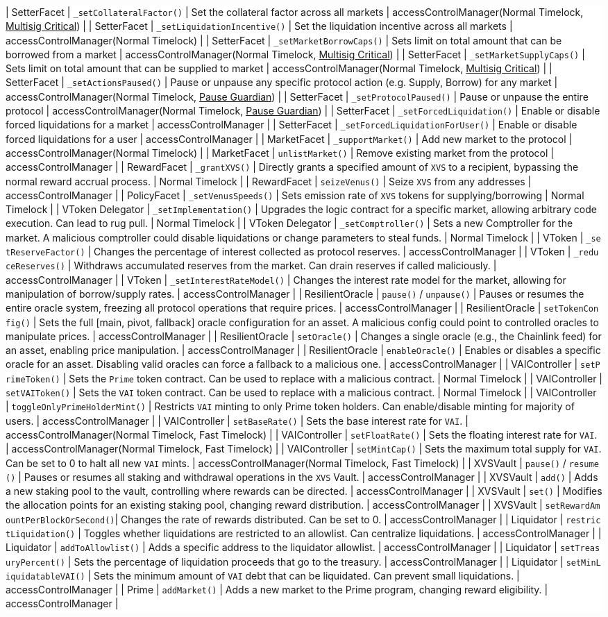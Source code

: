 | SetterFacet | `_setCollateralFactor()` | Set the collateral factor across all markets   | accessControlManager(Normal Timelock, [Multisig Critical](#security-council)) |
| SetterFacet | `_setLiquidationIncentive()` | Set the liquidation incentive across all markets   | accessControlManager(Normal Timelock) |
| SetterFacet | `_setMarketBorrowCaps()` | Sets limit on total amount that can be borrowed from a market  | accessControlManager(Normal Timelock, [Multisig Critical](#security-council)) |
| SetterFacet | `_setMarketSupplyCaps()` | Sets limit on total amount that can be supplied to market   | accessControlManager(Normal Timelock, [Multisig Critical](#security-council)) |
| SetterFacet | `_setActionsPaused()` | Pause or unpause any specific protocol action (e.g. Supply, Borrow) for any market |  accessControlManager(Normal Timelock, [Pause Guardian](#security-council)) |
| SetterFacet | `_setProtocolPaused()` | Pause or unpause the entire protocol |  accessControlManager(Normal Timelock, [Pause Guardian](#security-council)) |
| SetterFacet | `_setForcedLiquidation()` | Enable or disable forced liquidations for a market |  accessControlManager |
| SetterFacet | `_setForcedLiquidationForUser()` | Enable or disable forced liquidations for a user |  accessControlManager |
| MarketFacet | `_supportMarket()` | Add new market to the protocol | accessControlManager(Normal Timelock) |
| MarketFacet | `unlistMarket()` | Remove existing market from the protocol | accessControlManager |
| RewardFacet | `_grantXVS()` | Directly grants a specified amount of `XVS` to a recipient, bypassing the normal reward accrual process. | Normal Timelock |
| RewardFacet | `seizeVenus()` | Seize `XVS` from any addresses | accessControlManager |
| PolicyFacet | `_setVenusSpeeds()` | Sets emission rate of `XVS` tokens for supplying/borrowing | Normal Timelock |
| VToken Delegator | `_setImplementation()` | Upgrades the logic contract for a specific market, allowing arbitrary code execution. Can lead to rug pull. | Normal Timelock |
| VToken Delegator | `_setComptroller()` | Sets a new Comptroller for the market. A malicious comptroller could disable liquidations or change parameters to steal funds. | Normal Timelock |
| VToken | `_setReserveFactor()` | Changes the percentage of interest collected as protocol reserves. | accessControlManager |
| VToken | `_reduceReserves()` | Withdraws accumulated reserves from the market. Can drain reserves if called maliciously. | accessControlManager |
| VToken | `_setInterestRateModel()` | Changes the interest rate model for the market, allowing for manipulation of borrow/supply rates. | accessControlManager |
| ResilientOracle | `pause()` / `unpause()` | Pauses or resumes the entire oracle system, freezing all protocol operations that require prices. | accessControlManager |
| ResilientOracle | `setTokenConfig()` | Sets the full [main, pivot, fallback] oracle configuration for an asset. A malicious config could point to controlled oracles to manipulate prices. | accessControlManager |
| ResilientOracle | `setOracle()` | Changes a single oracle (e.g., the Chainlink feed) for an asset, enabling price manipulation. | accessControlManager |
| ResilientOracle | `enableOracle()` | Enables or disables a specific oracle for an asset. Disabling valid oracles can force a fallback to a malicious one. | accessControlManager |
| VAIController | `setPrimeToken()` | Sets the `Prime` token contract. Can be used to replace with a malicious contract. | Normal Timelock |
| VAIController | `setVAIToken()` | Sets the `VAI` token contract. Can be used to replace with a malicious contract. | Normal Timelock |
| VAIController | `toggleOnlyPrimeHolderMint()` | Restricts `VAI` minting to only Prime token holders. Can enable/disable minting for majority of users. | accessControlManager |
| VAIController | `setBaseRate()` | Sets the base interest rate for `VAI`. | accessControlManager(Normal Timelock, Fast Timelock) |
| VAIController | `setFloatRate()` | Sets the floating interest rate for `VAI`. | accessControlManager(Normal Timelock, Fast Timelock) |
| VAIController | `setMintCap()` | Sets the maximum total supply for `VAI`. Can be set to 0 to halt all new `VAI` mints. | accessControlManager(Normal Timelock, Fast Timelock) |
| XVSVault | `pause()` / `resume()` | Pauses or resumes all staking and withdrawal operations in the `XVS` Vault. | accessControlManager |
| XVSVault | `add()` | Adds a new staking pool to the vault, controlling where rewards can be directed. | accessControlManager |
| XVSVault | `set()` | Modifies the allocation points for an existing staking pool, changing reward distribution. | accessControlManager |
| XVSVault | `setRewardAmountPerBlockOrSecond()`| Changes the rate of rewards distributed. Can be set to 0. | accessControlManager |
| Liquidator | `restrictLiquidation()` | Toggles whether liquidations are restricted to an allowlist. Can centralize liquidations. | accessControlManager |
| Liquidator | `addToAllowlist()` | Adds a specific address to the liquidator allowlist. | accessControlManager |
| Liquidator | `setTreasuryPercent()` | Sets the percentage of liquidation proceeds that go to the treasury. | accessControlManager |
| Liquidator | `setMinLiquidatableVAI()` | Sets the minimum amount of `VAI` debt that can be liquidated. Can prevent small liquidations. | accessControlManager |
| Prime | `addMarket()` | Adds a new market to the Prime program, changing reward eligibility. | accessControlManager |